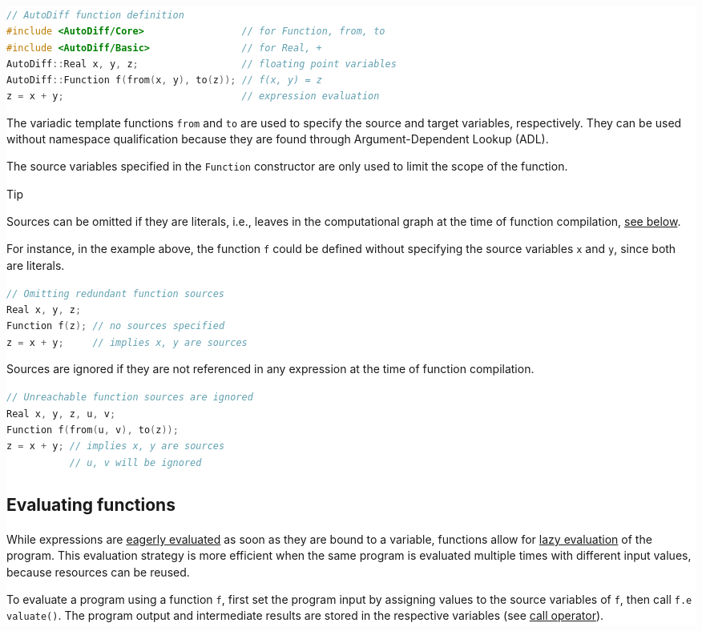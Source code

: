 ```cpp
// AutoDiff function definition
#include <AutoDiff/Core>                 // for Function, from, to
#include <AutoDiff/Basic>                // for Real, +
AutoDiff::Real x, y, z;                  // floating point variables
AutoDiff::Function f(from(x, y), to(z)); // f(x, y) = z
z = x + y;                               // expression evaluation
```

The variadic template functions `from` and `to` are used to specify the source and target variables, respectively.
They can be used without namespace qualification because they are found through Argument-Dependent Lookup (ADL).

The source variables specified in the `Function` constructor are only used to limit the scope of the function.

> [!TIP]
> Sources can be omitted if they are literals, i.e., leaves in the computational graph at the time of function compilation, [see below](#function-compilation).
>
> For instance, in the example above, the function `f` could be defined without specifying the source variables `x` and `y`, since both are literals.
>
> ```cpp
> // Omitting redundant function sources
> Real x, y, z;
> Function f(z); // no sources specified
> z = x + y;     // implies x, y are sources
> ```

Sources are ignored if they are not referenced in any expression at the time of function compilation.

```cpp
// Unreachable function sources are ignored
Real x, y, z, u, v;
Function f(from(u, v), to(z));
z = x + y; // implies x, y are sources
           // u, v will be ignored
```

## Evaluating functions

While expressions are [eagerly evaluated](expression.md#eager-evaluation) as soon as they are bound to a variable, functions allow for [lazy evaluation](https://en.wikipedia.org/wiki/Lazy_evaluation) of the program.
This evaluation strategy is more efficient when the same program is evaluated multiple times with different input values, because resources can be reused.

To evaluate a program using a function `f`, first set the program input by assigning values to the source variables of `f`, then call `f.evaluate()`.
The program output and intermediate results are stored in the respective variables (see [call operator](variable.md#getters)).
